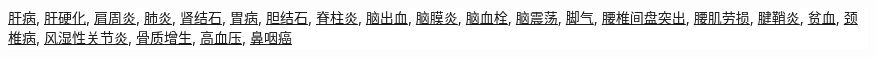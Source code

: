 <a href="https://www.bannedbook.org/bnews/tag/%E8%82%9D%E7%97%85/" rel="tag">肝病</a>, <a href="https://www.bannedbook.org/bnews/tag/%e8%82%9d%e7%a1%ac%e5%8c%96/" rel="tag">肝硬化</a>, <a href="https://www.bannedbook.org/bnews/tag/%e8%82%a9%e5%91%a8%e7%82%8e/" rel="tag">肩周炎</a>, <a href="https://www.bannedbook.org/bnews/tag/%e8%82%ba%e7%82%8e/" rel="tag">肺炎</a>, <a href="https://www.bannedbook.org/bnews/tag/%e8%82%be%e7%bb%93%e7%9f%b3/" rel="tag">肾结石</a>, <a href="https://www.bannedbook.org/bnews/tag/%e8%83%83%e7%97%85/" rel="tag">胃病</a>, <a href="https://www.bannedbook.org/bnews/tag/%e8%83%86%e7%bb%93%e7%9f%b3/" rel="tag">胆结石</a>, <a href="https://www.bannedbook.org/bnews/tag/%e8%84%8a%e6%9f%b1%e7%82%8e/" rel="tag">脊柱炎</a>, <a href="https://www.bannedbook.org/bnews/tag/%E8%84%91%E5%87%BA%E8%A1%80/" rel="tag">脑出血</a>, <a href="https://www.bannedbook.org/bnews/tag/%E8%84%91%E8%86%9C%E7%82%8E/" rel="tag">脑膜炎</a>, <a href="https://www.bannedbook.org/bnews/tag/%E8%84%91%E8%A1%80%E6%A0%93/" rel="tag">脑血栓</a>, <a href="https://www.bannedbook.org/bnews/tag/%E8%84%91%E9%9C%87%E8%8D%A1/" rel="tag">脑震荡</a>, <a href="https://www.bannedbook.org/bnews/tag/%e8%84%9a%e6%b0%94/" rel="tag">脚气</a>, <a href="https://www.bannedbook.org/bnews/tag/%e8%85%b0%e6%a4%8e%e9%97%b4%e7%9b%98%e7%aa%81%e5%87%ba/" rel="tag">腰椎间盘突出</a>, <a href="https://www.bannedbook.org/bnews/tag/%e8%85%b0%e8%82%8c%e5%8a%b3%e6%8d%9f/" rel="tag">腰肌劳损</a>, <a href="https://www.bannedbook.org/bnews/tag/%e8%85%b1%e9%9e%98%e7%82%8e/" rel="tag">腱鞘炎</a>, <a href="https://www.bannedbook.org/bnews/tag/%E8%B4%AB%E8%A1%80/" rel="tag">贫血</a>, <a href="https://www.bannedbook.org/bnews/tag/%E9%A2%88%E6%A4%8E%E7%97%85/" rel="tag">颈椎病</a>, <a href="https://www.bannedbook.org/bnews/tag/%e9%a3%8e%e6%b9%bf%e6%80%a7%e5%85%b3%e8%8a%82%e7%82%8e/" rel="tag">风湿性关节炎</a>, <a href="https://www.bannedbook.org/bnews/tag/%e9%aa%a8%e8%b4%a8%e5%a2%9e%e7%94%9f/" rel="tag">骨质增生</a>, <a href="https://www.bannedbook.org/bnews/tag/%e9%ab%98%e8%a1%80%e5%8e%8b/" rel="tag">高血压</a>, <a href="https://www.bannedbook.org/bnews/tag/%E9%BC%BB%E5%92%BD%E7%99%8C/" rel="tag">鼻咽癌</a></div>  </div> 